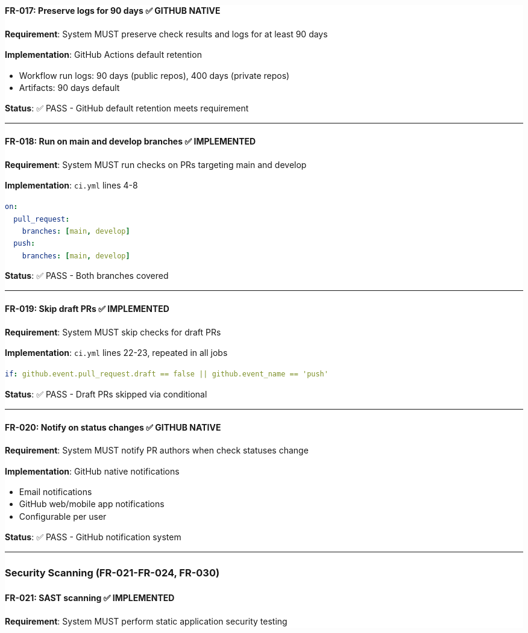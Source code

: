 #### FR-017: Preserve logs for 90 days ✅ GITHUB NATIVE
**Requirement**: System MUST preserve check results and logs for at least 90 days

**Implementation**: GitHub Actions default retention
- Workflow run logs: 90 days (public repos), 400 days (private repos)
- Artifacts: 90 days default

**Status**: ✅ PASS - GitHub default retention meets requirement

---

#### FR-018: Run on main and develop branches ✅ IMPLEMENTED
**Requirement**: System MUST run checks on PRs targeting main and develop

**Implementation**: `ci.yml` lines 4-8
```yaml
on:
  pull_request:
    branches: [main, develop]
  push:
    branches: [main, develop]
```

**Status**: ✅ PASS - Both branches covered

---

#### FR-019: Skip draft PRs ✅ IMPLEMENTED
**Requirement**: System MUST skip checks for draft PRs

**Implementation**: `ci.yml` lines 22-23, repeated in all jobs
```yaml
if: github.event.pull_request.draft == false || github.event_name == 'push'
```

**Status**: ✅ PASS - Draft PRs skipped via conditional

---

#### FR-020: Notify on status changes ✅ GITHUB NATIVE
**Requirement**: System MUST notify PR authors when check statuses change

**Implementation**: GitHub native notifications
- Email notifications
- GitHub web/mobile app notifications
- Configurable per user

**Status**: ✅ PASS - GitHub notification system

---

### Security Scanning (FR-021-FR-024, FR-030)

#### FR-021: SAST scanning ✅ IMPLEMENTED
**Requirement**: System MUST perform static application security testing
